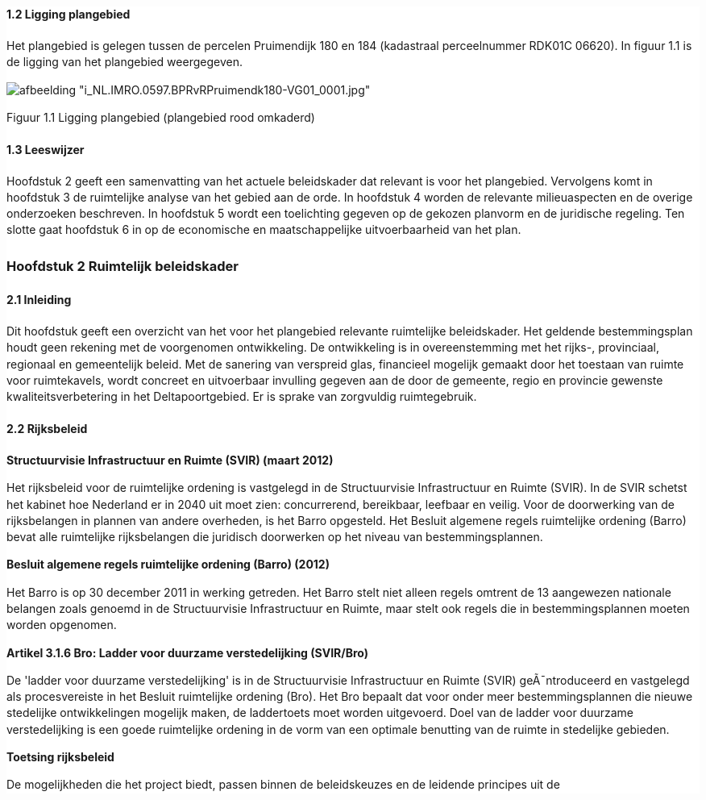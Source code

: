 #### 1\.2 Ligging plangebied

Het plangebied is gelegen tussen de percelen Pruimendijk 180 en 184 (kadastraal perceelnummer RDK01C 06620\). In figuur 1\.1 is de ligging van het plangebied weergegeven.

![afbeelding "i_NL.IMRO.0597.BPRvRPruimendk180-VG01_0001.jpg"](i_NL.IMRO.0597.BPRvRPruimendk180-VG01_0001.jpg)

Figuur 1\.1 Ligging plangebied (plangebied rood omkaderd)

#### 1\.3 Leeswijzer

Hoofdstuk 2 geeft een samenvatting van het actuele beleidskader dat relevant is voor het plangebied. Vervolgens komt in hoofdstuk 3 de ruimtelijke analyse van het gebied aan de orde. In hoofdstuk 4 worden de relevante milieuaspecten en de overige onderzoeken beschreven. In hoofdstuk 5 wordt een toelichting gegeven op de gekozen planvorm en de juridische regeling. Ten slotte gaat hoofdstuk 6 in op de economische en maatschappelijke uitvoerbaarheid van het plan.

### Hoofdstuk 2 Ruimtelijk beleidskader

#### 2\.1 Inleiding

Dit hoofdstuk geeft een overzicht van het voor het plangebied relevante ruimtelijke beleidskader. Het geldende bestemmingsplan houdt geen rekening met de voorgenomen ontwikkeling. De ontwikkeling is in overeenstemming met het rijks\-, provinciaal, regionaal en gemeentelijk beleid. Met de sanering van verspreid glas, financieel mogelijk gemaakt door het toestaan van ruimte voor ruimtekavels, wordt concreet en uitvoerbaar invulling gegeven aan de door de gemeente, regio en provincie gewenste kwaliteitsverbetering in het Deltapoortgebied. Er is sprake van zorgvuldig ruimtegebruik.

#### 2\.2 Rijksbeleid

**Structuurvisie Infrastructuur en Ruimte (SVIR) (maart 2012\)**

Het rijksbeleid voor de ruimtelijke ordening is vastgelegd in de Structuurvisie Infrastructuur en Ruimte (SVIR). In de SVIR schetst het kabinet hoe Nederland er in 2040 uit moet zien: concurrerend, bereikbaar, leefbaar en veilig. Voor de doorwerking van de rijksbelangen in plannen van andere overheden, is het Barro opgesteld. Het Besluit algemene regels ruimtelijke ordening (Barro) bevat alle ruimtelijke rijksbelangen die juridisch doorwerken op het niveau van bestemmingsplannen.

**Besluit algemene regels ruimtelijke ordening (Barro) (2012\)**

Het Barro is op 30 december 2011 in werking getreden. Het Barro stelt niet alleen regels omtrent de 13 aangewezen nationale belangen zoals genoemd in de Structuurvisie Infrastructuur en Ruimte, maar stelt ook regels die in bestemmingsplannen moeten worden opgenomen.

**Artikel 3\.1\.6 Bro: Ladder voor duurzame verstedelijking (SVIR/Bro)**

De 'ladder voor duurzame verstedelijking' is in de Structuurvisie Infrastructuur en Ruimte (SVIR) geÃ¯ntroduceerd en vastgelegd als procesvereiste in het Besluit ruimtelijke ordening (Bro). Het Bro bepaalt dat voor onder meer bestemmingsplannen die nieuwe stedelijke ontwikkelingen mogelijk maken, de laddertoets moet worden uitgevoerd. Doel van de ladder voor duurzame verstedelijking is een goede ruimtelijke ordening in de vorm van een optimale benutting van de ruimte in stedelijke gebieden.

**Toetsing rijksbeleid**

De mogelijkheden die het project biedt, passen binnen de beleidskeuzes en de leidende principes uit de
